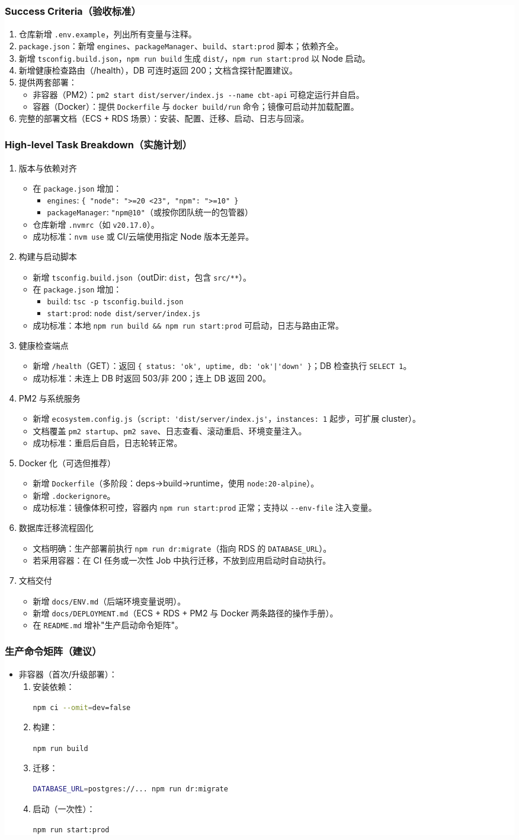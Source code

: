 ### Success Criteria（验收标准）
1) 仓库新增 `.env.example`，列出所有变量与注释。
2) `package.json`：新增 `engines`、`packageManager`、`build`、`start:prod` 脚本；依赖齐全。
3) 新增 `tsconfig.build.json`，`npm run build` 生成 `dist/`，`npm run start:prod` 以 Node 启动。
4) 新增健康检查路由（/health），DB 可连时返回 200；文档含探针配置建议。
5) 提供两套部署：
   - 非容器（PM2）：`pm2 start dist/server/index.js --name cbt-api` 可稳定运行并自启。
   - 容器（Docker）：提供 `Dockerfile` 与 `docker build/run` 命令；镜像可启动并加载配置。
6) 完整的部署文档（ECS + RDS 场景）：安装、配置、迁移、启动、日志与回滚。

### High-level Task Breakdown（实施计划）
1) 版本与依赖对齐
   - 在 `package.json` 增加：
     - `engines`: `{ "node": ">=20 <23", "npm": ">=10" }`
     - `packageManager`: `"npm@10"`（或按你团队统一的包管器）
   - 仓库新增 `.nvmrc`（如 `v20.17.0`）。
   - 成功标准：`nvm use` 或 CI/云端使用指定 Node 版本无差异。

2) 构建与启动脚本
   - 新增 `tsconfig.build.json`（outDir: `dist`，包含 `src/**`）。
   - 在 `package.json` 增加：
     - `build`: `tsc -p tsconfig.build.json`
     - `start:prod`: `node dist/server/index.js`
   - 成功标准：本地 `npm run build && npm run start:prod` 可启动，日志与路由正常。

3) 健康检查端点
   - 新增 `/health`（GET）：返回 `{ status: 'ok', uptime, db: 'ok'|'down' }`；DB 检查执行 `SELECT 1`。
   - 成功标准：未连上 DB 时返回 503/非 200；连上 DB 返回 200。

4) PM2 与系统服务
   - 新增 `ecosystem.config.js`（`script: 'dist/server/index.js'`，`instances: 1` 起步，可扩展 cluster）。
   - 文档覆盖 `pm2 startup`、`pm2 save`、日志查看、滚动重启、环境变量注入。
   - 成功标准：重启后自启，日志轮转正常。

5) Docker 化（可选但推荐）
   - 新增 `Dockerfile`（多阶段：deps→build→runtime，使用 `node:20-alpine`）。
   - 新增 `.dockerignore`。
   - 成功标准：镜像体积可控，容器内 `npm run start:prod` 正常；支持以 `--env-file` 注入变量。

6) 数据库迁移流程固化
   - 文档明确：生产部署前执行 `npm run dr:migrate`（指向 RDS 的 `DATABASE_URL`）。
   - 若采用容器：在 CI 任务或一次性 Job 中执行迁移，不放到应用启动时自动执行。

7) 文档交付
   - 新增 `docs/ENV.md`（后端环境变量说明）。
   - 新增 `docs/DEPLOYMENT.md`（ECS + RDS + PM2 与 Docker 两条路径的操作手册）。
   - 在 `README.md` 增补"生产启动命令矩阵"。

### 生产命令矩阵（建议）
- 非容器（首次/升级部署）：
  1) 安装依赖：
     ```bash
     npm ci --omit=dev=false
     ```
  2) 构建：
     ```bash
     npm run build
     ```
  3) 迁移：
     ```bash
     DATABASE_URL=postgres://... npm run dr:migrate
     ```
  4) 启动（一次性）：
     ```bash
     npm run start:prod